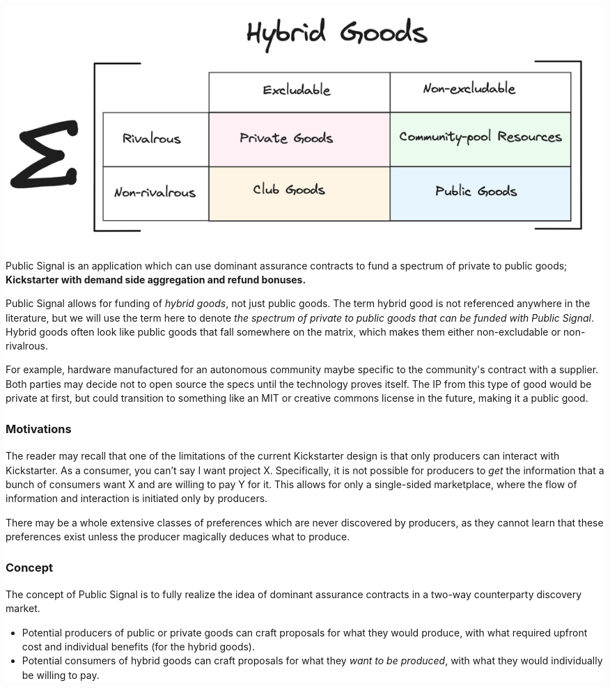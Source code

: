 ![](media/publicsignal/image-14.png)

Public Signal is an application which can use dominant assurance contracts to fund a spectrum of private to public goods; **Kickstarter with demand side aggregation and refund bonuses.**

Public Signal allows for funding of _hybrid goods_, not just public goods. The term hybrid good is not referenced anywhere in the literature, but we will use the term here to denote _the spectrum of private to public goods that can be funded with Public Signal_. Hybrid goods often look like public goods that fall somewhere on the matrix, which makes them either non-excludable or non-rivalrous.

For example, hardware manufactured for an autonomous community maybe specific to the community's contract with a supplier. Both parties may decide not to open source the specs until the technology proves itself. The IP from this type of good would be private at first, but could transition to something like an MIT or creative commons license in the future, making it a public good.

### Motivations

The reader may recall that one of the limitations of the current Kickstarter design is that only producers can interact with Kickstarter. As a consumer, you can’t say I want project X. Specifically, it is not possible for producers to _get_ the information that a bunch of consumers want X and are willing to pay Y for it. This allows for only a single-sided marketplace, where the flow of information and interaction is initiated only by producers.

There may be a whole extensive classes of preferences which are never discovered by producers, as they cannot learn that these preferences exist unless the producer magically deduces what to produce.

### Concept

The concept of Public Signal is to fully realize the idea of dominant assurance contracts in a two-way counterparty discovery market.

- Potential producers of public or private goods can craft proposals for what they would produce, with what required upfront cost and individual benefits (for the hybrid goods).
- Potential consumers of hybrid goods can craft proposals for what they _want to be produced_, with what they would individually be willing to pay.
